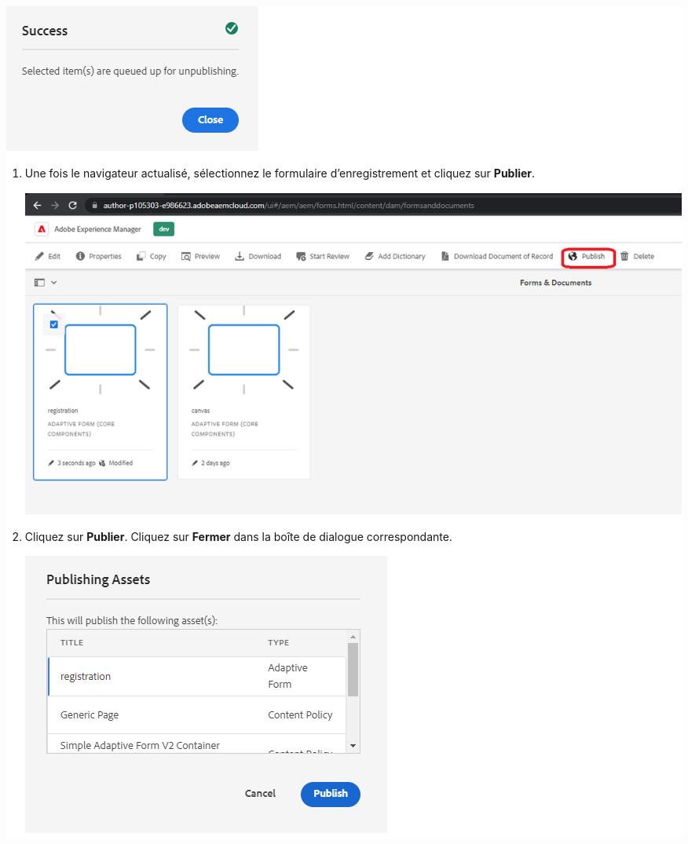    ![](/help/forms/assets/screenshot2028120029.png)


1. Une fois le navigateur actualisé, sélectionnez le formulaire d’enregistrement et cliquez sur **Publier**.

   ![](/help/forms/assets/screenshot2028120129.png)


1. Cliquez sur **Publier**. Cliquez sur **Fermer** dans la boîte de dialogue correspondante.

   ![](/help/forms/assets/screenshot2028120329.png)
